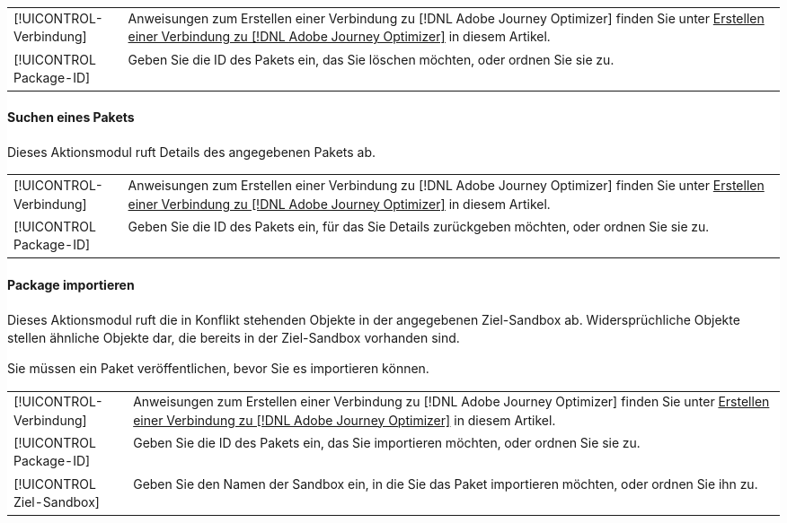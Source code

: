 <table style="table-layout:auto"> 
 <col> 
 <col> 
 <tbody> 
  <tr> 
   <td role="rowheader">[!UICONTROL-Verbindung]</td> 
   <td>Anweisungen zum Erstellen einer Verbindung zu [!DNL Adobe Journey Optimizer] finden Sie unter <a href="#create-a-connection-to-adobe-journey-optimizer" class="MCXref xref" >Erstellen einer Verbindung zu [!DNL Adobe Journey Optimizer]</a> in diesem Artikel.</td> 
  </tr> 
  <tr> 
   <td role="rowheader">[!UICONTROL Package-ID]</td> 
   <td>Geben Sie die ID des Pakets ein, das Sie löschen möchten, oder ordnen Sie sie zu.</td> 
  </tr> 
 </tbody> 
</table>

#### Suchen eines Pakets

Dieses Aktionsmodul ruft Details des angegebenen Pakets ab.

<table style="table-layout:auto"> 
 <col> 
 <col> 
 <tbody> 
  <tr> 
   <td role="rowheader">[!UICONTROL-Verbindung]</td> 
   <td>Anweisungen zum Erstellen einer Verbindung zu [!DNL Adobe Journey Optimizer] finden Sie unter <a href="#create-a-connection-to-adobe-journey-optimizer" class="MCXref xref" >Erstellen einer Verbindung zu [!DNL Adobe Journey Optimizer]</a> in diesem Artikel.</td> 
  </tr> 
  <tr> 
   <td role="rowheader">[!UICONTROL Package-ID]</td> 
   <td>Geben Sie die ID des Pakets ein, für das Sie Details zurückgeben möchten, oder ordnen Sie sie zu.</td> 
  </tr> 
 </tbody> 
</table>

#### Package importieren

Dieses Aktionsmodul ruft die in Konflikt stehenden Objekte in der angegebenen Ziel-Sandbox ab. Widersprüchliche Objekte stellen ähnliche Objekte dar, die bereits in der Ziel-Sandbox vorhanden sind.

Sie müssen ein Paket veröffentlichen, bevor Sie es importieren können.

<table style="table-layout:auto"> 
 <col> 
 <col> 
 <tbody> 
  <tr> 
   <td role="rowheader">[!UICONTROL-Verbindung]</td> 
   <td>Anweisungen zum Erstellen einer Verbindung zu [!DNL Adobe Journey Optimizer] finden Sie unter <a href="#create-a-connection-to-adobe-journey-optimizer" class="MCXref xref" >Erstellen einer Verbindung zu [!DNL Adobe Journey Optimizer]</a> in diesem Artikel.</td> 
  </tr> 
  <tr> 
   <td role="rowheader">[!UICONTROL Package-ID]</td> 
   <td>Geben Sie die ID des Pakets ein, das Sie importieren möchten, oder ordnen Sie sie zu.</td> 
  </tr> 
    <tr> 
   <td role="rowheader">[!UICONTROL Ziel-Sandbox]</td> 
   <td>Geben Sie den Namen der Sandbox ein, in die Sie das Paket importieren möchten, oder ordnen Sie ihn zu.</td> 
  </tr> 
 </tbody> 